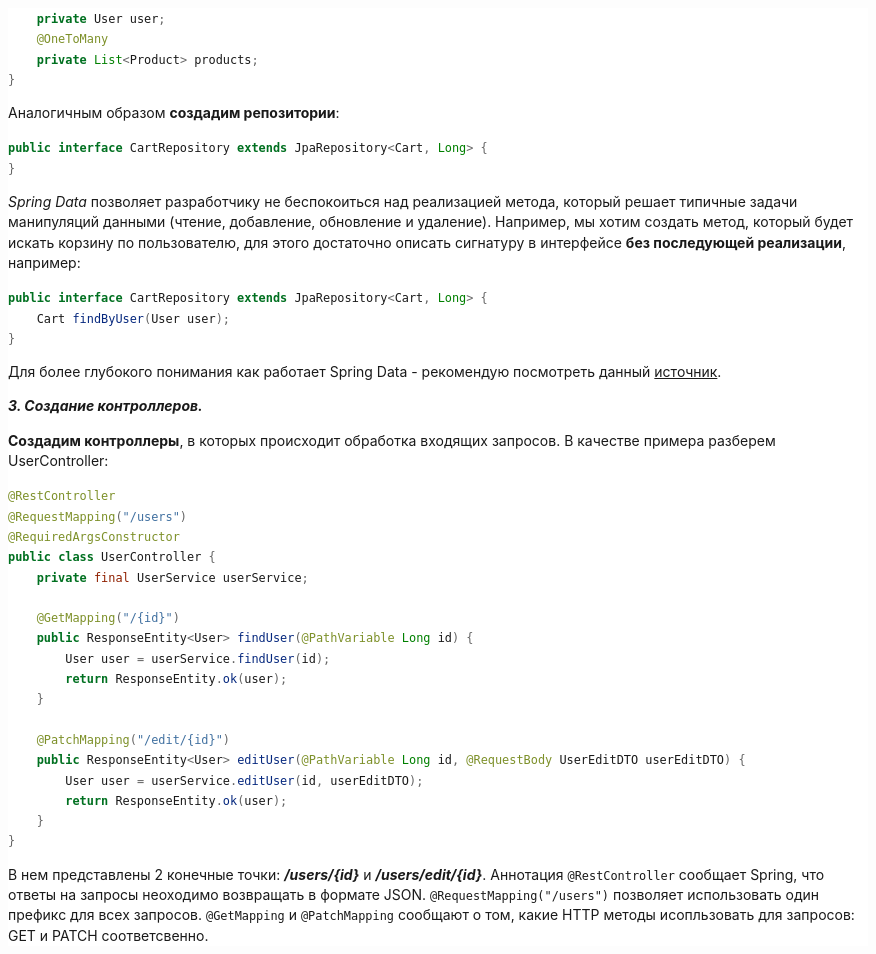 ```java
    private User user;
    @OneToMany
    private List<Product> products;
}
```
Аналогичным образом **создадим репозитории**:
```java
public interface CartRepository extends JpaRepository<Cart, Long> {
}
```

*Spring Data* позволяет разработчику не беспокоиться над реализацией метода, который решает типичные задачи манипуляций данными (чтение, добавление, обновление и удаление). Например, мы хотим создать метод, который будет искать корзину по пользователю, для этого достаточно описать сигнатуру в интерфейсе **без последующей реализации**, например: 
```java
public interface CartRepository extends JpaRepository<Cart, Long> {
    Cart findByUser(User user);
}
```

Для более глубокого понимания как работает Spring Data - рекомендую посмотреть данный [источник](https://www.youtube.com/watch?v=nwM7A4TwU3M&t=5s).

***3. Создание контроллеров.***

**Создадим контроллеры**, в которых происходит обработка входящих запросов. В качестве примера разберем UserController:
```java
@RestController
@RequestMapping("/users")
@RequiredArgsConstructor
public class UserController {
    private final UserService userService;

    @GetMapping("/{id}")
    public ResponseEntity<User> findUser(@PathVariable Long id) {
        User user = userService.findUser(id);
        return ResponseEntity.ok(user);
    }

    @PatchMapping("/edit/{id}")
    public ResponseEntity<User> editUser(@PathVariable Long id, @RequestBody UserEditDTO userEditDTO) {
        User user = userService.editUser(id, userEditDTO);
        return ResponseEntity.ok(user);
    }
}
```
В нем представлены 2 конечные точки: ***/users/{id}*** и ***/users/edit/{id}***.
Аннотация `@RestController` сообщает Spring, что ответы на запросы неоходимо возвращать в формате JSON. `@RequestMapping("/users")` позволяет использовать один префикс для всех запросов. `@GetMapping` и `@PatchMapping` сообщают о том, какие HTTP методы исопльзовать для запросов: GET и PATCH соответсвенно.
